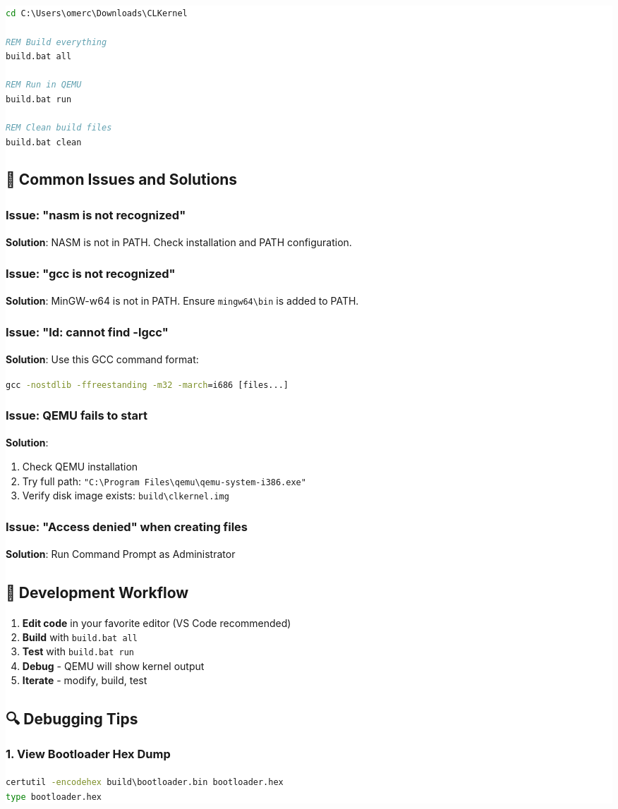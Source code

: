 ```cmd
cd C:\Users\omerc\Downloads\CLKernel

REM Build everything
build.bat all

REM Run in QEMU
build.bat run

REM Clean build files
build.bat clean
```

## 🐛 Common Issues and Solutions

### Issue: "nasm is not recognized"
**Solution**: NASM is not in PATH. Check installation and PATH configuration.

### Issue: "gcc is not recognized"  
**Solution**: MinGW-w64 is not in PATH. Ensure `mingw64\bin` is added to PATH.

### Issue: "ld: cannot find -lgcc"
**Solution**: Use this GCC command format:
```cmd
gcc -nostdlib -ffreestanding -m32 -march=i686 [files...]
```

### Issue: QEMU fails to start
**Solution**: 
1. Check QEMU installation
2. Try full path: `"C:\Program Files\qemu\qemu-system-i386.exe"`
3. Verify disk image exists: `build\clkernel.img`

### Issue: "Access denied" when creating files
**Solution**: Run Command Prompt as Administrator

## 🎯 Development Workflow

1. **Edit code** in your favorite editor (VS Code recommended)
2. **Build** with `build.bat all`
3. **Test** with `build.bat run`
4. **Debug** - QEMU will show kernel output
5. **Iterate** - modify, build, test

## 🔍 Debugging Tips

### 1. View Bootloader Hex Dump
```cmd
certutil -encodehex build\bootloader.bin bootloader.hex
type bootloader.hex
```
